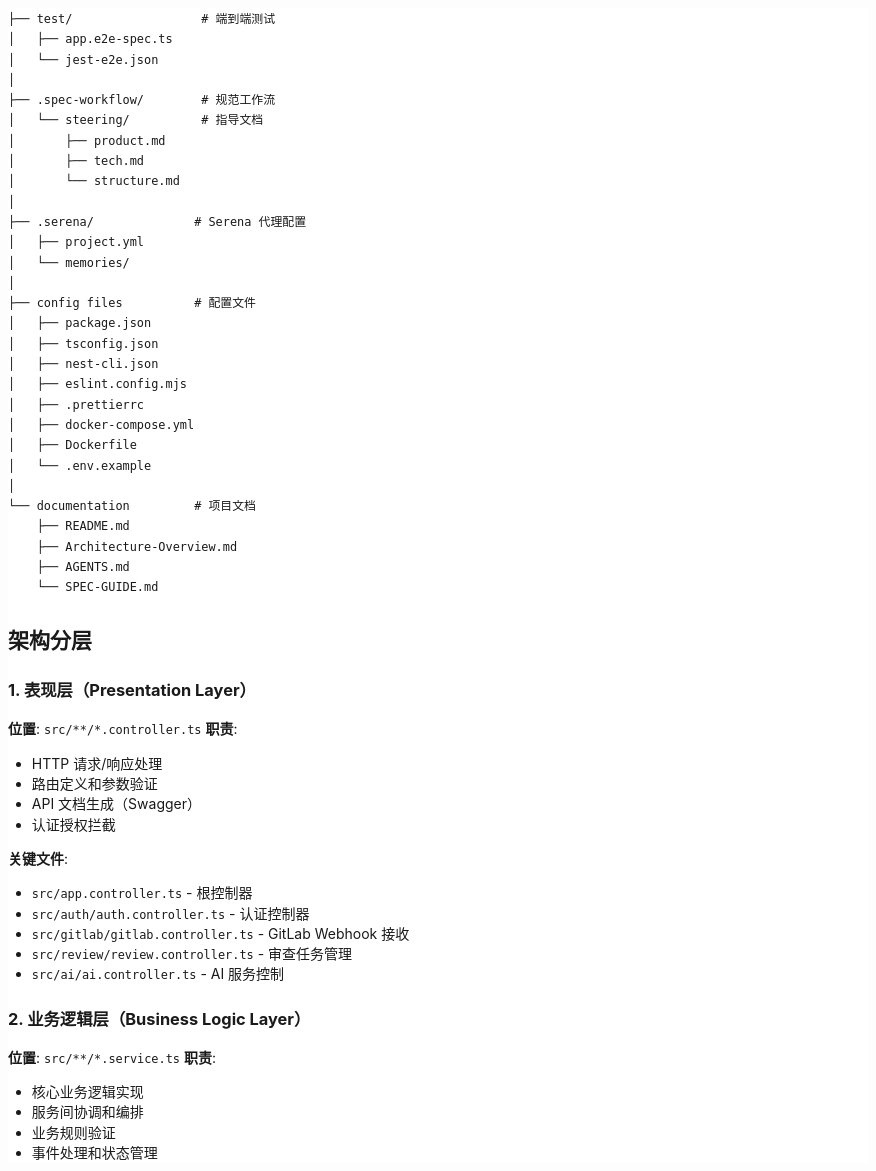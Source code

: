 ```
├── test/                  # 端到端测试
│   ├── app.e2e-spec.ts
│   └── jest-e2e.json
│
├── .spec-workflow/        # 规范工作流
│   └── steering/          # 指导文档
│       ├── product.md
│       ├── tech.md
│       └── structure.md
│
├── .serena/              # Serena 代理配置
│   ├── project.yml
│   └── memories/
│
├── config files          # 配置文件
│   ├── package.json
│   ├── tsconfig.json
│   ├── nest-cli.json
│   ├── eslint.config.mjs
│   ├── .prettierrc
│   ├── docker-compose.yml
│   ├── Dockerfile
│   └── .env.example
│
└── documentation         # 项目文档
    ├── README.md
    ├── Architecture-Overview.md
    ├── AGENTS.md
    └── SPEC-GUIDE.md
```

## 架构分层

### 1. 表现层（Presentation Layer）
**位置**: `src/**/*.controller.ts`
**职责**:
- HTTP 请求/响应处理
- 路由定义和参数验证
- API 文档生成（Swagger）
- 认证授权拦截

**关键文件**:
- `src/app.controller.ts` - 根控制器
- `src/auth/auth.controller.ts` - 认证控制器
- `src/gitlab/gitlab.controller.ts` - GitLab Webhook 接收
- `src/review/review.controller.ts` - 审查任务管理
- `src/ai/ai.controller.ts` - AI 服务控制

### 2. 业务逻辑层（Business Logic Layer）
**位置**: `src/**/*.service.ts`
**职责**:
- 核心业务逻辑实现
- 服务间协调和编排
- 业务规则验证
- 事件处理和状态管理
